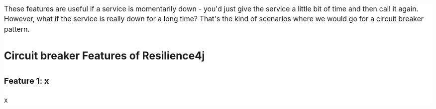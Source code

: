 These features are useful if a service is momentarily down - you'd just give the service a little bit of time and then call it again.
However, what if the service is really down for a long time? That's the kind of scenarios where we would go for a circuit breaker pattern.

## Circuit breaker Features of Resilience4j

### **Feature 1: x**

x

